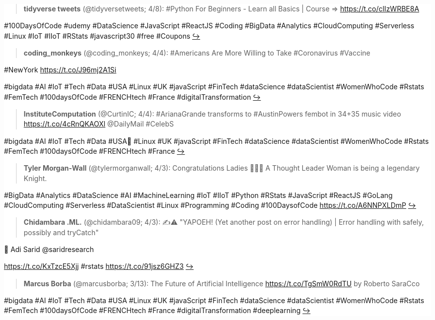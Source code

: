 
> **tidyverse tweets** (@tidyversetweets; 4/8): #Python For Beginners - Learn all Basics | Course =&gt; https://t.co/clIzWRBE8A
>
#100DaysOfCode #udemy #DataScience #JavaScript #ReactJS #Coding #BigData #Analytics #CloudComputing #Serverless #Linux #IoT #IIoT #RStats #javascript30 #free #Coupons  [&#8618;](https://twitter.com/dataandme/status/1328888154473058309)




> **coding_monkeys** (@coding_monkeys; 4/4): #Americans Are More Willing to Take  #Coronavirus #Vaccine
 
#NewYork  https://t.co/J96mj2A1Si
>
#bigdata 
#AI #IoT #Tech #Data #USA #Linux #UK #javaScript #FinTech #dataScience #dataScientist #WomenWhoCode #Rstats #FemTech #100daysOfCode #FRENCHtech #France #digitalTransformation  [&#8618;](https://twitter.com/dataandme/status/1328912116691058690)




> **InstituteComputation** (@CurtinIC; 4/4): #ArianaGrande transforms to #AustinPowers fembot in 34+35 music video https://t.co/4cRnQKAOXl @DailyMail #CelebS 
>
#bigdata 
#AI #IoT #Tech #Data #USA🧿 #Linux #UK #javaScript #FinTech #dataScience #dataScientist #WomenWhoCode #Rstats #FemTech #100daysOfCode #FRENCHtech #France  [&#8618;](https://twitter.com/dataandme/status/1328865079018745856)




> **Tyler Morgan-Wall** (@tylermorganwall; 4/3): Congratulations Ladies 👏👏👏
A Thought Leader Woman is being a legendary Knight.
>
 #BigData #Analytics #DataScience #AI #MachineLearning #IoT #IIoT #Python #RStats #JavaScript #ReactJS #GoLang #CloudComputing #Serverless #DataScientist #Linux #Programming #Coding #100DaysofCode https://t.co/A6NNPXLDmP  [&#8618;](https://twitter.com/dataandme/status/1328919411772837890)




> **Chidambara .ML.** (@chidambara09; 4/3): ✍️⚠️ "YAPOEH! (Yet another post on error handling) | Error handling with safely, possibly and tryCatch"
>
👤 Adi Sarid @saridresearch 
>
https://t.co/KxTzcE5Xjj
#rstats https://t.co/91jsz6GHZ3  [&#8618;](https://twitter.com/dataandme/status/1328885672648847361)




> **Marcus Borba** (@marcusborba; 3/13): The Future of Artificial Intelligence https://t.co/TgSmW0RdTU
by
Roberto SaraCco
>
#bigdata 
#AI #IoT #Tech #Data #USA #Linux #UK #javaScript #FinTech #dataScience #dataScientist #WomenWhoCode #Rstats #FemTech #100daysOfCode #FRENCHtech #France #digitalTransformation #deeplearning  [&#8618;](https://twitter.com/dataandme/status/1328894970397302786)
